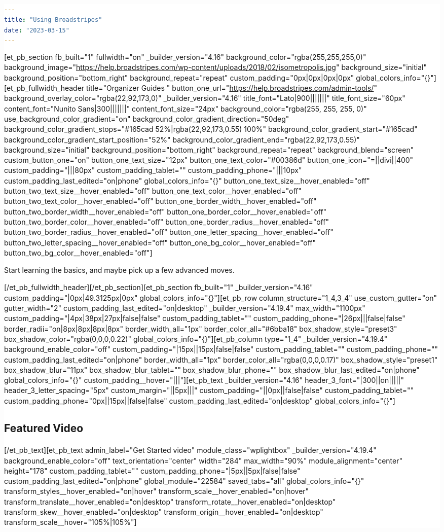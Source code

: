 ```yaml
---
title: "Using Broadstripes"
date: "2023-03-15"
---
```


\[et\_pb\_section fb\_built="1" fullwidth="on" \_builder\_version="4.16" background\_color="rgba(255,255,255,0)" background\_image="https://help.broadstripes.com/wp-content/uploads/2018/02/isometropolis.jpg" background\_size="initial" background\_position="bottom\_right" background\_repeat="repeat" custom\_padding="0px|0px|0px|0px" global\_colors\_info="{}"\]\[et\_pb\_fullwidth\_header title="Organizer Guides " button\_one\_url="https://help.broadstripes.com/admin-tools/" background\_overlay\_color="rgba(22,92,173,0)" \_builder\_version="4.16" title\_font="Lato|900|||||||" title\_font\_size="60px" content\_font="Nunito Sans|300|||||||" content\_font\_size="24px" background\_color="rgba(255, 255, 255, 0)" use\_background\_color\_gradient="on" background\_color\_gradient\_direction="50deg" background\_color\_gradient\_stops="#165cad 52%|rgba(22,92,173,0.55) 100%" background\_color\_gradient\_start="#165cad" background\_color\_gradient\_start\_position="52%" background\_color\_gradient\_end="rgba(22,92,173,0.55)" background\_size="initial" background\_position="bottom\_right" background\_repeat="repeat" background\_blend="screen" custom\_button\_one="on" button\_one\_text\_size="12px" button\_one\_text\_color="#00386d" button\_one\_icon="=||divi||400" custom\_padding="|||80px" custom\_padding\_tablet="" custom\_padding\_phone="|||10px" custom\_padding\_last\_edited="on|phone" global\_colors\_info="{}" button\_one\_text\_size\_\_hover\_enabled="off" button\_two\_text\_size\_\_hover\_enabled="off" button\_one\_text\_color\_\_hover\_enabled="off" button\_two\_text\_color\_\_hover\_enabled="off" button\_one\_border\_width\_\_hover\_enabled="off" button\_two\_border\_width\_\_hover\_enabled="off" button\_one\_border\_color\_\_hover\_enabled="off" button\_two\_border\_color\_\_hover\_enabled="off" button\_one\_border\_radius\_\_hover\_enabled="off" button\_two\_border\_radius\_\_hover\_enabled="off" button\_one\_letter\_spacing\_\_hover\_enabled="off" button\_two\_letter\_spacing\_\_hover\_enabled="off" button\_one\_bg\_color\_\_hover\_enabled="off" button\_two\_bg\_color\_\_hover\_enabled="off"\]

Start learning the basics, and maybe pick up a few advanced moves.

\[/et\_pb\_fullwidth\_header\]\[/et\_pb\_section\]\[et\_pb\_section fb\_built="1" \_builder\_version="4.16" custom\_padding="|0px|49.3125px|0px" global\_colors\_info="{}"\]\[et\_pb\_row column\_structure="1\_4,3\_4" use\_custom\_gutter="on" gutter\_width="2" custom\_padding\_last\_edited="on|desktop" \_builder\_version="4.19.4" max\_width="1100px" custom\_padding="|4px|38px|27px|false|false" custom\_padding\_tablet="" custom\_padding\_phone="|26px|||false|false" border\_radii="on|8px|8px|8px|8px" border\_width\_all="1px" border\_color\_all="#6bba18" box\_shadow\_style="preset3" box\_shadow\_color="rgba(0,0,0,0.22)" global\_colors\_info="{}"\]\[et\_pb\_column type="1\_4" \_builder\_version="4.19.4" background\_enable\_color="off" custom\_padding="|15px||15px|false|false" custom\_padding\_tablet="" custom\_padding\_phone="" custom\_padding\_last\_edited="on|phone" border\_width\_all="1px" border\_color\_all="rgba(0,0,0,0.17)" box\_shadow\_style="preset1" box\_shadow\_blur="11px" box\_shadow\_blur\_tablet="" box\_shadow\_blur\_phone="" box\_shadow\_blur\_last\_edited="on|phone" global\_colors\_info="{}" custom\_padding\_\_hover="|||"\]\[et\_pb\_text \_builder\_version="4.16" header\_3\_font="|300||on|||||" header\_3\_letter\_spacing="5px" custom\_margin="||5px|||" custom\_padding="||0px||false|false" custom\_padding\_tablet="" custom\_padding\_phone="0px||15px||false|false" custom\_padding\_last\_edited="on|desktop" global\_colors\_info="{}"\]

## Featured Video

\[/et\_pb\_text\]\[et\_pb\_text admin\_label="Get Started video" module\_class="wplightbox" \_builder\_version="4.19.4" background\_enable\_color="off" text\_orientation="center" width="284" max\_width="90%" module\_alignment="center" height="178" custom\_padding\_tablet="" custom\_padding\_phone="|5px||5px|false|false" custom\_padding\_last\_edited="on|phone" global\_module="22584" saved\_tabs="all" global\_colors\_info="{}" transform\_styles\_\_hover\_enabled="on|hover" transform\_scale\_\_hover\_enabled="on|hover" transform\_translate\_\_hover\_enabled="on|desktop" transform\_rotate\_\_hover\_enabled="on|desktop" transform\_skew\_\_hover\_enabled="on|desktop" transform\_origin\_\_hover\_enabled="on|desktop" transform\_scale\_\_hover="105%|105%"\]
